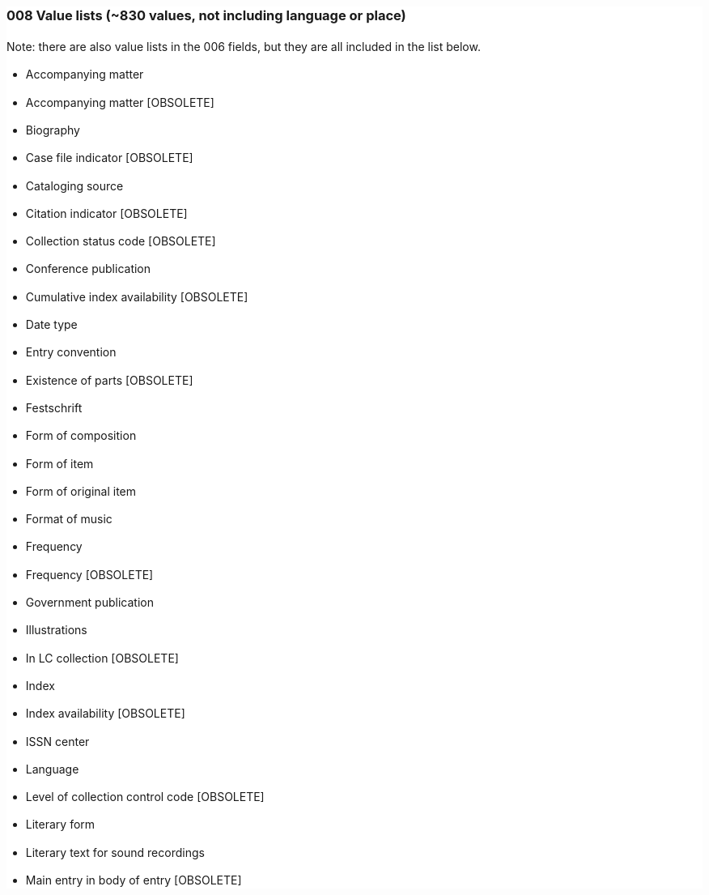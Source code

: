 ### 008 Value lists (~830 values, not including language or place)

Note: there are also value lists in the 006 fields, but they are all included in the list below.

- Accompanying matter

- Accompanying matter [OBSOLETE]

- Biography

- Case file indicator [OBSOLETE]

- Cataloging source

- Citation indicator [OBSOLETE]

- Collection status code [OBSOLETE]

- Conference publication

- Cumulative index availability [OBSOLETE]

- Date type

- Entry convention

- Existence of parts [OBSOLETE]

- Festschrift

- Form of composition

- Form of item

- Form of original item

- Format of music

- Frequency

- Frequency [OBSOLETE]

- Government publication

- Illustrations

- In LC collection [OBSOLETE]

- Index

- Index availability [OBSOLETE]

- ISSN center

- Language

- Level of collection control code [OBSOLETE]

- Literary form

- Literary text for sound recordings

- Main entry in body of entry [OBSOLETE]
